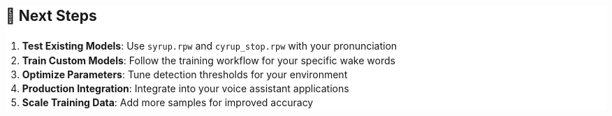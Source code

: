 ## 🎯 Next Steps

1. **Test Existing Models**: Use `syrup.rpw` and `cyrup_stop.rpw` with your pronunciation
2. **Train Custom Models**: Follow the training workflow for your specific wake words
3. **Optimize Parameters**: Tune detection thresholds for your environment
4. **Production Integration**: Integrate into your voice assistant applications
5. **Scale Training Data**: Add more samples for improved accuracy